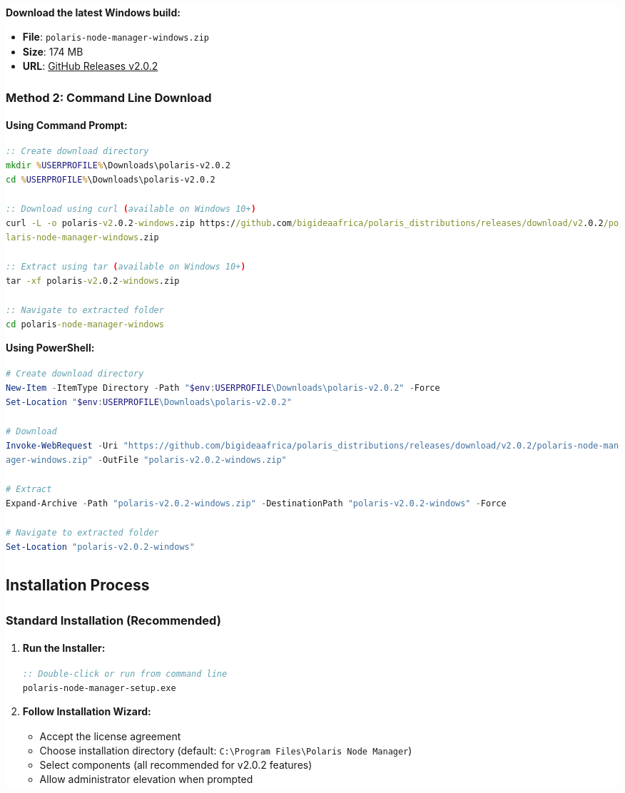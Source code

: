 **Download the latest Windows build:**
- **File**: `polaris-node-manager-windows.zip`
- **Size**: 174 MB
- **URL**: [GitHub Releases v2.0.2](https://github.com/bigideaafrica/polaris_distributions/releases/tag/v2.0.2)

### Method 2: Command Line Download

**Using Command Prompt:**
```cmd
:: Create download directory
mkdir %USERPROFILE%\Downloads\polaris-v2.0.2
cd %USERPROFILE%\Downloads\polaris-v2.0.2

:: Download using curl (available on Windows 10+)
curl -L -o polaris-v2.0.2-windows.zip https://github.com/bigideaafrica/polaris_distributions/releases/download/v2.0.2/polaris-node-manager-windows.zip

:: Extract using tar (available on Windows 10+)
tar -xf polaris-v2.0.2-windows.zip

:: Navigate to extracted folder
cd polaris-node-manager-windows
```

**Using PowerShell:**
```powershell
# Create download directory
New-Item -ItemType Directory -Path "$env:USERPROFILE\Downloads\polaris-v2.0.2" -Force
Set-Location "$env:USERPROFILE\Downloads\polaris-v2.0.2"

# Download
Invoke-WebRequest -Uri "https://github.com/bigideaafrica/polaris_distributions/releases/download/v2.0.2/polaris-node-manager-windows.zip" -OutFile "polaris-v2.0.2-windows.zip"

# Extract
Expand-Archive -Path "polaris-v2.0.2-windows.zip" -DestinationPath "polaris-v2.0.2-windows" -Force

# Navigate to extracted folder
Set-Location "polaris-v2.0.2-windows"
```

## Installation Process

### Standard Installation (Recommended)

1. **Run the Installer:**
   ```cmd
   :: Double-click or run from command line
   polaris-node-manager-setup.exe
   ```

2. **Follow Installation Wizard:**
   - Accept the license agreement
   - Choose installation directory (default: `C:\Program Files\Polaris Node Manager`)
   - Select components (all recommended for v2.0.2 features)
   - Allow administrator elevation when prompted
